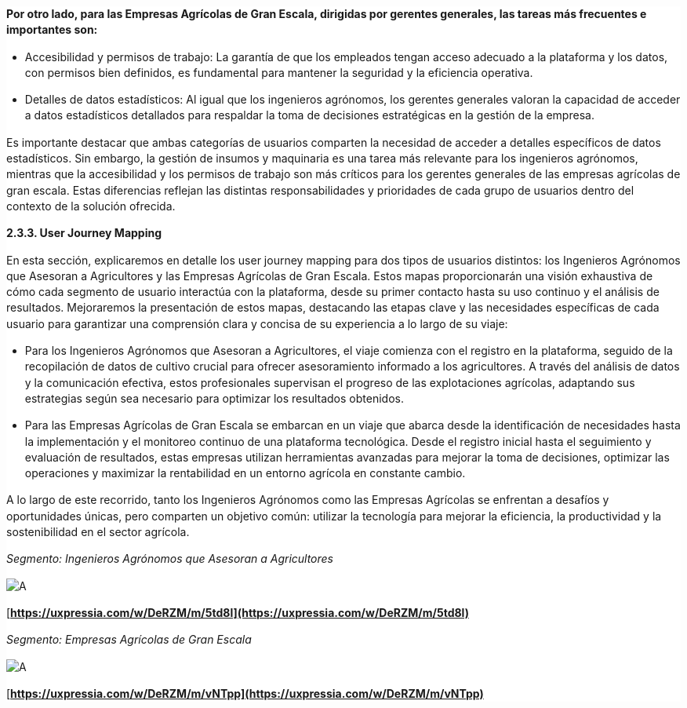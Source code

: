 **Por otro lado, para las Empresas Agrícolas de Gran Escala, dirigidas por gerentes generales, las tareas más frecuentes e importantes son:**

- Accesibilidad y permisos de trabajo: La garantía de que los empleados tengan acceso adecuado a la plataforma y los datos, con permisos bien definidos, es fundamental para mantener la seguridad y la eficiencia operativa.

- Detalles de datos estadísticos: Al igual que los ingenieros agrónomos, los gerentes generales valoran la capacidad de acceder a datos estadísticos detallados para respaldar la toma de decisiones estratégicas en la gestión de la empresa.

Es importante destacar que ambas categorías de usuarios comparten la necesidad de acceder a detalles específicos de datos estadísticos. Sin embargo, la gestión de insumos y maquinaria es una tarea más relevante para los ingenieros agrónomos, mientras que la accesibilidad y los permisos de trabajo son más críticos para los gerentes generales de las empresas agrícolas de gran escala. Estas diferencias reflejan las distintas responsabilidades y prioridades de cada grupo de usuarios dentro del contexto de la solución ofrecida.

**2.3.3. User Journey Mapping**


En esta sección, explicaremos en detalle los user journey mapping para dos tipos de usuarios distintos: los Ingenieros Agrónomos que Asesoran a Agricultores y las Empresas Agrícolas de Gran Escala. Estos mapas proporcionarán una visión exhaustiva de cómo cada segmento de usuario interactúa con la plataforma, desde su primer contacto hasta su uso continuo y el análisis de resultados. Mejoraremos la presentación de estos mapas, destacando las etapas clave y las necesidades específicas de cada usuario para garantizar una comprensión clara y concisa de su experiencia a lo largo de su viaje:

- Para los Ingenieros Agrónomos que Asesoran a Agricultores, el viaje comienza con el registro en la plataforma, seguido de la recopilación de datos de cultivo crucial para ofrecer asesoramiento informado a los agricultores. A través del análisis de datos y la comunicación efectiva, estos profesionales supervisan el progreso de las explotaciones agrícolas, adaptando sus estrategias según sea necesario para optimizar los resultados obtenidos.

- Para las Empresas Agrícolas de Gran Escala se embarcan en un viaje que abarca desde la identificación de necesidades hasta la implementación y el monitoreo continuo de una plataforma tecnológica. Desde el registro inicial hasta el seguimiento y evaluación de resultados, estas empresas utilizan herramientas avanzadas para mejorar la toma de decisiones, optimizar las operaciones y maximizar la rentabilidad en un entorno agrícola en constante cambio.

A lo largo de este recorrido, tanto los Ingenieros Agrónomos como las Empresas Agrícolas se enfrentan a desafíos y oportunidades únicas, pero comparten un objetivo común: utilizar la tecnología para mejorar la eficiencia, la productividad y la sostenibilidad en el sector agrícola.

*Segmento: Ingenieros Agrónomos que Asesoran a Agricultores*

![A](https://media.discordapp.net/attachments/1122567258317791342/1227826413592383518/Journeymappingsegmento1.png?ex=6629d174&is=66175c74&hm=58a3e2d6d5451cc88ac1c9ad1efa683210dc9f84223c7b9abe3235f3c4eec286&=&format=webp&quality=lossless&width=603&height=468)

[**https://uxpressia.com/w/DeRZM/m/5td8l](https://uxpressia.com/w/DeRZM/m/5td8l)** 

*Segmento: Empresas Agrícolas de Gran Escala*

![A](https://media.discordapp.net/attachments/1122567258317791342/1227826414003159101/Journeymappingsegmento2.png?ex=6629d175&is=66175c75&hm=9726bca77c4b3e16c165d053d282c6a797dd3eea77991371fbc1961a421eb348&=&format=webp&quality=lossless&width=550&height=468)


[**https://uxpressia.com/w/DeRZM/m/vNTpp](https://uxpressia.com/w/DeRZM/m/vNTpp)** 

